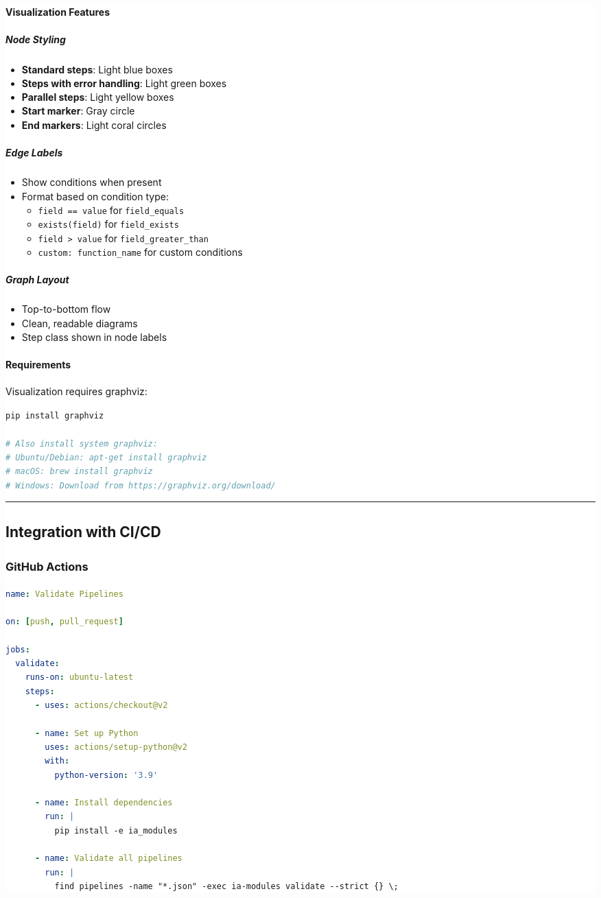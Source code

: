 #### Visualization Features

##### Node Styling
- **Standard steps**: Light blue boxes
- **Steps with error handling**: Light green boxes
- **Parallel steps**: Light yellow boxes
- **Start marker**: Gray circle
- **End markers**: Light coral circles

##### Edge Labels
- Show conditions when present
- Format based on condition type:
  - `field == value` for `field_equals`
  - `exists(field)` for `field_exists`
  - `field > value` for `field_greater_than`
  - `custom: function_name` for custom conditions

##### Graph Layout
- Top-to-bottom flow
- Clean, readable diagrams
- Step class shown in node labels

#### Requirements

Visualization requires graphviz:

```bash
pip install graphviz

# Also install system graphviz:
# Ubuntu/Debian: apt-get install graphviz
# macOS: brew install graphviz
# Windows: Download from https://graphviz.org/download/
```

---

## Integration with CI/CD

### GitHub Actions

```yaml
name: Validate Pipelines

on: [push, pull_request]

jobs:
  validate:
    runs-on: ubuntu-latest
    steps:
      - uses: actions/checkout@v2

      - name: Set up Python
        uses: actions/setup-python@v2
        with:
          python-version: '3.9'

      - name: Install dependencies
        run: |
          pip install -e ia_modules

      - name: Validate all pipelines
        run: |
          find pipelines -name "*.json" -exec ia-modules validate --strict {} \;
```
